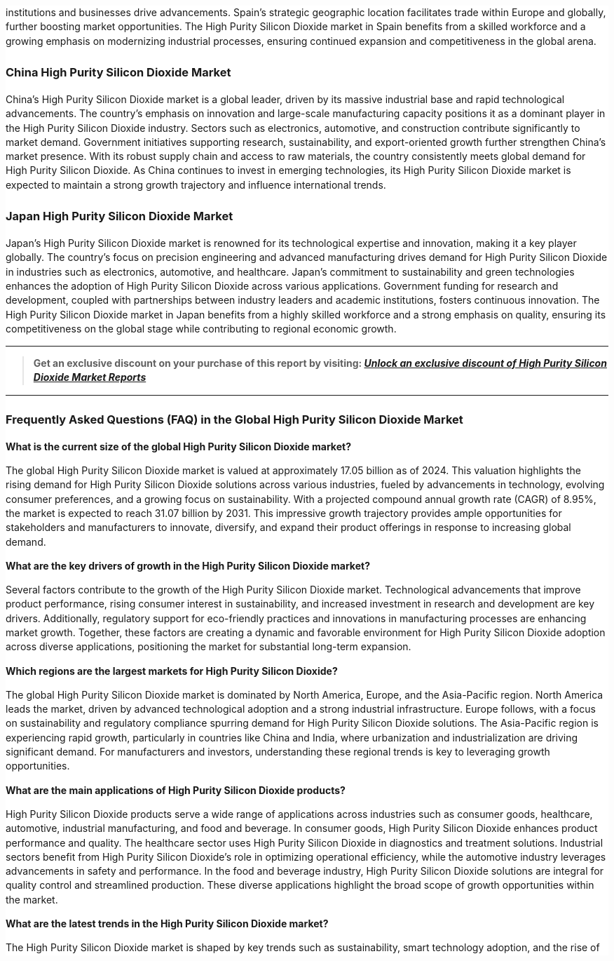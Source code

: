institutions and businesses drive advancements. Spain&rsquo;s strategic geographic location facilitates trade within Europe and globally, further boosting market opportunities. The High Purity Silicon Dioxide market in Spain benefits from a skilled workforce and a growing emphasis on modernizing industrial processes, ensuring continued expansion and competitiveness in the global arena.</p><h3>China High Purity Silicon Dioxide Market</h3><p>China&rsquo;s High Purity Silicon Dioxide market is a global leader, driven by its massive industrial base and rapid technological advancements. The country&rsquo;s emphasis on innovation and large-scale manufacturing capacity positions it as a dominant player in the High Purity Silicon Dioxide industry. Sectors such as electronics, automotive, and construction contribute significantly to market demand. Government initiatives supporting research, sustainability, and export-oriented growth further strengthen China&rsquo;s market presence. With its robust supply chain and access to raw materials, the country consistently meets global demand for High Purity Silicon Dioxide. As China continues to invest in emerging technologies, its High Purity Silicon Dioxide market is expected to maintain a strong growth trajectory and influence international trends.</p><h3>Japan High Purity Silicon Dioxide Market</h3><p>Japan&rsquo;s High Purity Silicon Dioxide market is renowned for its technological expertise and innovation, making it a key player globally. The country&rsquo;s focus on precision engineering and advanced manufacturing drives demand for High Purity Silicon Dioxide in industries such as electronics, automotive, and healthcare. Japan&rsquo;s commitment to sustainability and green technologies enhances the adoption of High Purity Silicon Dioxide across various applications. Government funding for research and development, coupled with partnerships between industry leaders and academic institutions, fosters continuous innovation. The High Purity Silicon Dioxide market in Japan benefits from a highly skilled workforce and a strong emphasis on quality, ensuring its competitiveness on the global stage while contributing to regional economic growth.</p><hr /><blockquote><p><strong>Get an exclusive discount on your purchase of this report by visiting: <em><a href="://marketresearchpulse.com/ask-for-discount/34958?utm_source=Github&amp;utm_medium=025">Unlock an exclusive discount of High Purity Silicon Dioxide Market Reports</a></em>&nbsp;</strong></p></blockquote><hr /><h3>Frequently Asked Questions (FAQ) in the Global High Purity Silicon Dioxide Market</h3><p><strong>What is the current size of the global High Purity Silicon Dioxide market?</strong></p><p>The global High Purity Silicon Dioxide market is valued at approximately 17.05 billion as of 2024. This valuation highlights the rising demand for High Purity Silicon Dioxide solutions across various industries, fueled by advancements in technology, evolving consumer preferences, and a growing focus on sustainability. With a projected compound annual growth rate (CAGR) of 8.95%, the market is expected to reach 31.07 billion by 2031. This impressive growth trajectory provides ample opportunities for stakeholders and manufacturers to innovate, diversify, and expand their product offerings in response to increasing global demand.</p><p><strong>What are the key drivers of growth in the High Purity Silicon Dioxide market?</strong></p><p>Several factors contribute to the growth of the High Purity Silicon Dioxide market. Technological advancements that improve product performance, rising consumer interest in sustainability, and increased investment in research and development are key drivers. Additionally, regulatory support for eco-friendly practices and innovations in manufacturing processes are enhancing market growth. Together, these factors are creating a dynamic and favorable environment for High Purity Silicon Dioxide adoption across diverse applications, positioning the market for substantial long-term expansion.</p><p><strong>Which regions are the largest markets for High Purity Silicon Dioxide?</strong></p><p>The global High Purity Silicon Dioxide market is dominated by North America, Europe, and the Asia-Pacific region. North America leads the market, driven by advanced technological adoption and a strong industrial infrastructure. Europe follows, with a focus on sustainability and regulatory compliance spurring demand for High Purity Silicon Dioxide solutions. The Asia-Pacific region is experiencing rapid growth, particularly in countries like China and India, where urbanization and industrialization are driving significant demand. For manufacturers and investors, understanding these regional trends is key to leveraging growth opportunities.</p><p><strong>What are the main applications of High Purity Silicon Dioxide products?</strong></p><p>High Purity Silicon Dioxide products serve a wide range of applications across industries such as consumer goods, healthcare, automotive, industrial manufacturing, and food and beverage. In consumer goods, High Purity Silicon Dioxide enhances product performance and quality. The healthcare sector uses High Purity Silicon Dioxide in diagnostics and treatment solutions. Industrial sectors benefit from High Purity Silicon Dioxide&rsquo;s role in optimizing operational efficiency, while the automotive industry leverages advancements in safety and performance. In the food and beverage industry, High Purity Silicon Dioxide solutions are integral for quality control and streamlined production. These diverse applications highlight the broad scope of growth opportunities within the market.</p><p><strong>What are the latest trends in the High Purity Silicon Dioxide market?</strong></p><p>The High Purity Silicon Dioxide market is shaped by key trends such as sustainability, smart technology adoption, and the rise of